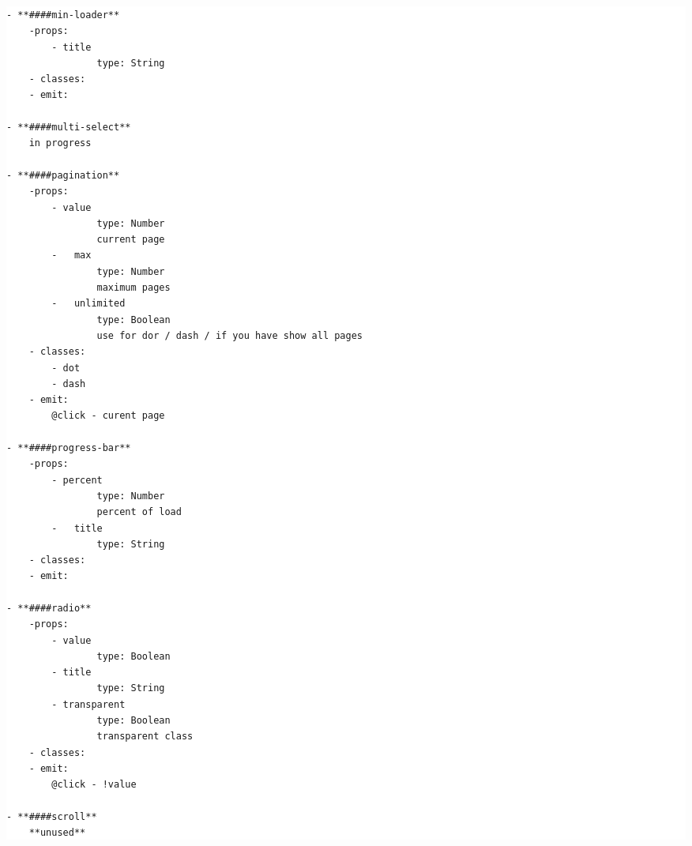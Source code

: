 
	- **####min-loader**
		-props:
			- title
					type: String
		- classes:
		- emit:

	- **####multi-select**
		in progress

	- **####pagination**
		-props:
			- value
					type: Number
					current page
			-	max
					type: Number
					maximum pages
			-	unlimited
					type: Boolean
					use for dor / dash / if you have show all pages
		- classes:
			- dot
			- dash
		- emit:
			@click - curent page

	- **####progress-bar**
		-props:
			- percent
					type: Number
					percent of load
			-	title
					type: String
		- classes:
		- emit:

	- **####radio**
		-props:
			- value
					type: Boolean
			- title
					type: String
			- transparent
					type: Boolean
					transparent class
		- classes:
		- emit:
			@click - !value

	- **####scroll**
		**unused**

